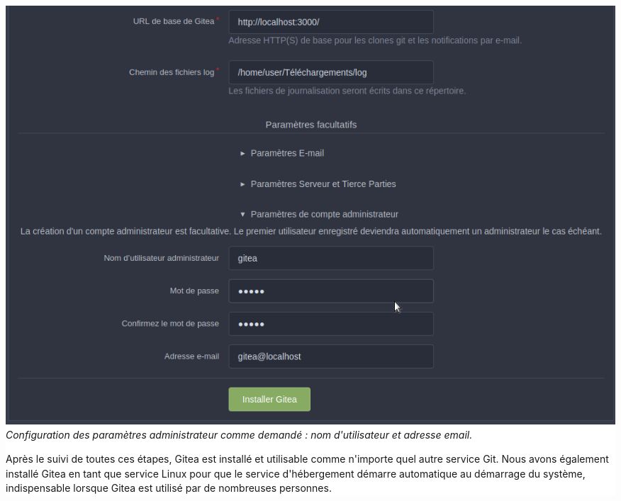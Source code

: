 ![config admin](./Rendu4-res/paramadmin.png)  
*Configuration des paramètres administrateur comme demandé : nom
d'utilisateur et adresse email.*

Après le suivi de toutes ces étapes, Gitea est installé et utilisable
comme n'importe quel autre service Git. Nous avons également installé
Gitea en tant que service Linux pour que le service d'hébergement
démarre automatique au démarrage du système, indispensable lorsque
Gitea est utilisé par de nombreuses personnes.
